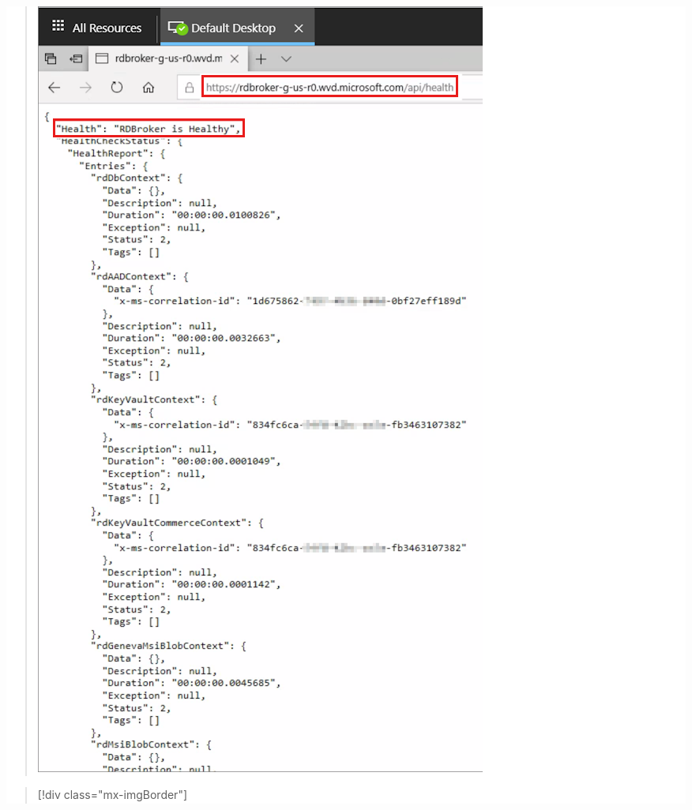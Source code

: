    > ![Screenshot of successfully loaded broker uri access](media/troubleshoot-agent/broker-uri-web.png)

   > [!div class="mx-imgBorder"]